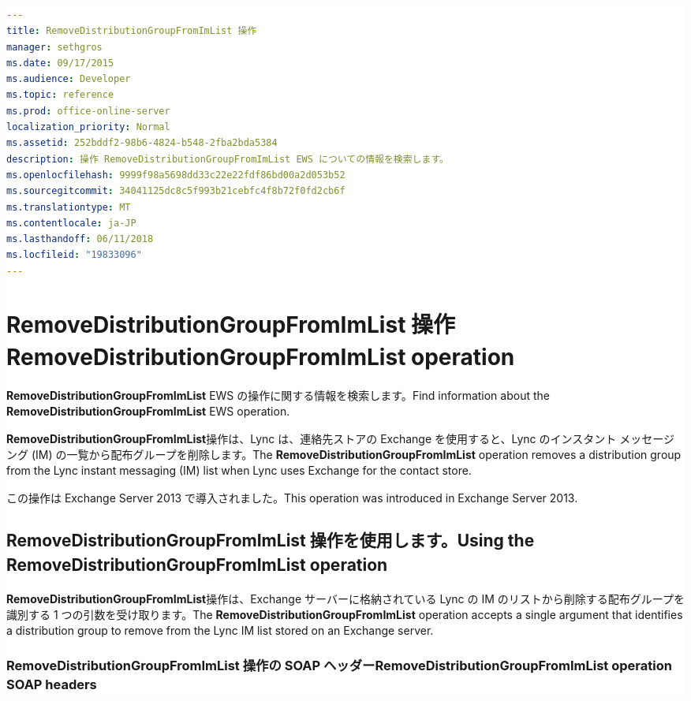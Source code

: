 ```yaml
---
title: RemoveDistributionGroupFromImList 操作
manager: sethgros
ms.date: 09/17/2015
ms.audience: Developer
ms.topic: reference
ms.prod: office-online-server
localization_priority: Normal
ms.assetid: 252bddf2-98b6-4824-b548-2fba2bda5384
description: 操作 RemoveDistributionGroupFromImList EWS についての情報を検索します。
ms.openlocfilehash: 9999f98a5698dd33c22e22fdf86bd00a2d053b52
ms.sourcegitcommit: 34041125dc8c5f993b21cebfc4f8b72f0fd2cb6f
ms.translationtype: MT
ms.contentlocale: ja-JP
ms.lasthandoff: 06/11/2018
ms.locfileid: "19833096"
---
```

# <a name="removedistributiongroupfromimlist-operation"></a><span data-ttu-id="8b7bd-103">RemoveDistributionGroupFromImList 操作</span><span class="sxs-lookup"><span data-stu-id="8b7bd-103">RemoveDistributionGroupFromImList operation</span></span>

<span data-ttu-id="8b7bd-104">**RemoveDistributionGroupFromImList** EWS の操作に関する情報を検索します。</span><span class="sxs-lookup"><span data-stu-id="8b7bd-104">Find information about the **RemoveDistributionGroupFromImList** EWS operation.</span></span> 
  
<span data-ttu-id="8b7bd-105">**RemoveDistributionGroupFromImList**操作は、Lync は、連絡先ストアの Exchange を使用すると、Lync のインスタント メッセージング (IM) の一覧から配布グループを削除します。</span><span class="sxs-lookup"><span data-stu-id="8b7bd-105">The **RemoveDistributionGroupFromImList** operation removes a distribution group from the Lync instant messaging (IM) list when Lync uses Exchange for the contact store.</span></span> 
  
<span data-ttu-id="8b7bd-106">この操作は Exchange Server 2013 で導入されました。</span><span class="sxs-lookup"><span data-stu-id="8b7bd-106">This operation was introduced in Exchange Server 2013.</span></span>
  
## <a name="using-the-removedistributiongroupfromimlist-operation"></a><span data-ttu-id="8b7bd-107">RemoveDistributionGroupFromImList 操作を使用します。</span><span class="sxs-lookup"><span data-stu-id="8b7bd-107">Using the RemoveDistributionGroupFromImList operation</span></span>

<span data-ttu-id="8b7bd-108">**RemoveDistributionGroupFromImList**操作は、Exchange サーバーに格納されている Lync の IM のリストから削除する配布グループを識別する 1 つの引数を受け取ります。</span><span class="sxs-lookup"><span data-stu-id="8b7bd-108">The **RemoveDistributionGroupFromImList** operation accepts a single argument that identifies a distribution group to remove from the Lync IM list stored on an Exchange server.</span></span> 
  
### <a name="removedistributiongroupfromimlist-operation-soap-headers"></a><span data-ttu-id="8b7bd-109">RemoveDistributionGroupFromImList 操作の SOAP ヘッダー</span><span class="sxs-lookup"><span data-stu-id="8b7bd-109">RemoveDistributionGroupFromImList operation SOAP headers</span></span>
